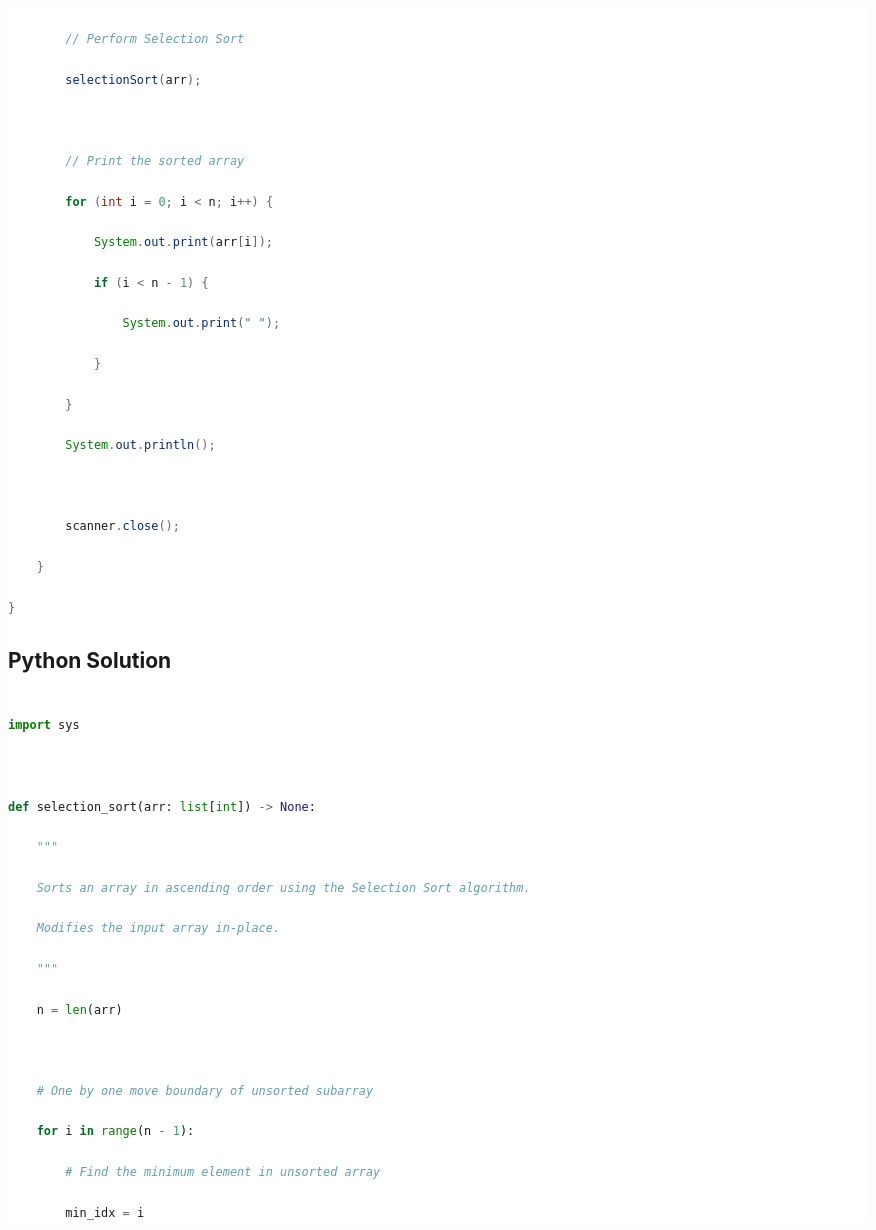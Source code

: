 ```java

        // Perform Selection Sort

        selectionSort(arr);



        // Print the sorted array

        for (int i = 0; i < n; i++) {

            System.out.print(arr[i]);

            if (i < n - 1) {

                System.out.print(" ");

            }

        }

        System.out.println();



        scanner.close();

    }

}

```



## Python Solution

```python

import sys



def selection_sort(arr: list[int]) -> None:

    """

    Sorts an array in ascending order using the Selection Sort algorithm.

    Modifies the input array in-place.

    """

    n = len(arr)



    # One by one move boundary of unsorted subarray

    for i in range(n - 1):

        # Find the minimum element in unsorted array

        min_idx = i
```
